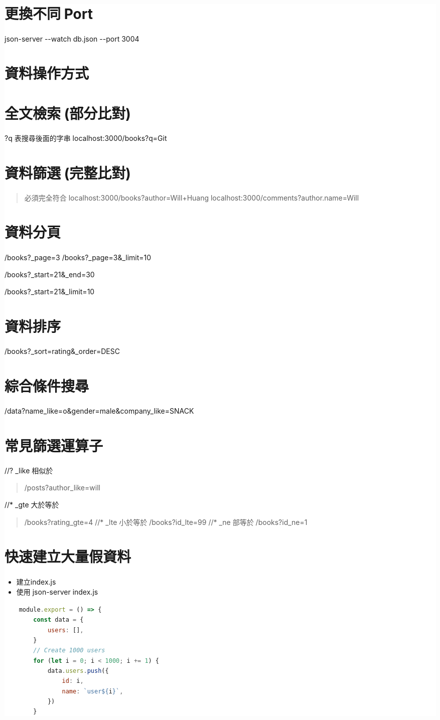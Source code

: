 # 更換不同 Port
json-server --watch db.json --port 3004

# 資料操作方式

# 全文檢索 (部分比對)
?q 表搜尋後面的字串
localhost:3000/books?q=Git

# 資料篩選 (完整比對)
> 必須完全符合
localhost:3000/books?author=Will+Huang
localhost:3000/comments?author.name=Will

# 資料分頁
/books?_page=3
/books?_page=3&_limit=10

/books?_start=21&_end=30

/books?_start=21&_limit=10

# 資料排序
/books?_sort=rating&_order=DESC

# 綜合條件搜尋
/data?name_like=o&gender=male&company_like=SNACK

# 常見篩選運算子

//? _like 相似於
> /posts?author_like=will

//* _gte 大於等於
> /books?rating_gte=4
//* _lte 小於等於
> /books?id_lte=99
//* _ne  部等於 
> /books?id_ne=1

# 快速建立大量假資料
- 建立index.js
- 使用 json-server index.js
```js
    module.export = () => {
        const data = {
            users: [],
        }
        // Create 1000 users
        for (let i = 0; i < 1000; i += 1) {
            data.users.push({
                id: i,
                name: `user${i}`,
            })
        }
```
